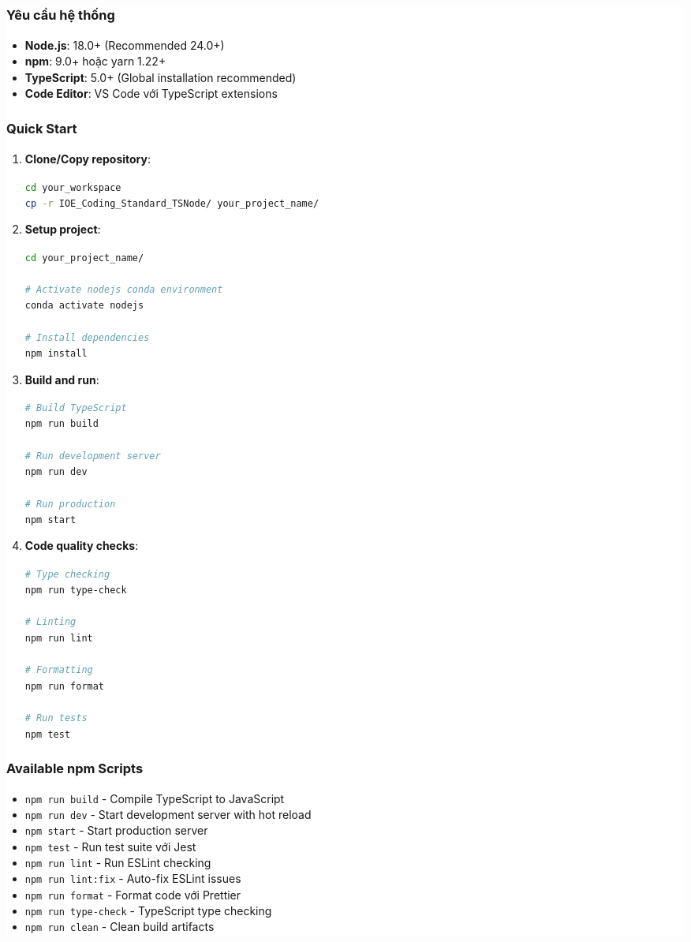 ### Yêu cầu hệ thống
- **Node.js**: 18.0+ (Recommended 24.0+)
- **npm**: 9.0+ hoặc yarn 1.22+
- **TypeScript**: 5.0+ (Global installation recommended)
- **Code Editor**: VS Code với TypeScript extensions

### Quick Start
1. **Clone/Copy repository**:
   ```bash
   cd your_workspace
   cp -r IOE_Coding_Standard_TSNode/ your_project_name/
   ```

2. **Setup project**:
   ```bash
   cd your_project_name/
   
   # Activate nodejs conda environment
   conda activate nodejs
   
   # Install dependencies
   npm install
   ```

3. **Build and run**:
   ```bash
   # Build TypeScript
   npm run build
   
   # Run development server
   npm run dev
   
   # Run production
   npm start
   ```

4. **Code quality checks**:
   ```bash
   # Type checking
   npm run type-check
   
   # Linting
   npm run lint
   
   # Formatting
   npm run format
   
   # Run tests
   npm test
   ```

### Available npm Scripts
- `npm run build` - Compile TypeScript to JavaScript
- `npm run dev` - Start development server with hot reload
- `npm start` - Start production server
- `npm test` - Run test suite với Jest
- `npm run lint` - Run ESLint checking
- `npm run lint:fix` - Auto-fix ESLint issues
- `npm run format` - Format code với Prettier
- `npm run type-check` - TypeScript type checking
- `npm run clean` - Clean build artifacts
